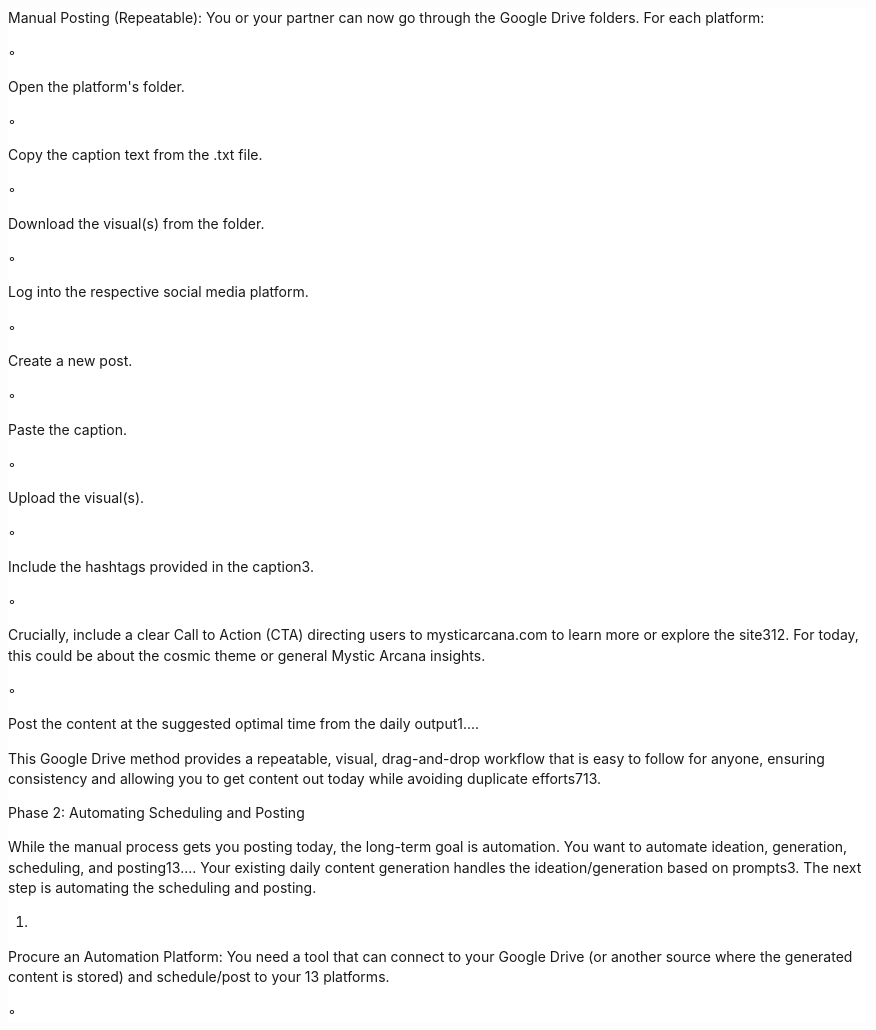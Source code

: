 Manual Posting (Repeatable): You or your partner can now go through the Google Drive folders. For each platform:

◦

Open the platform's folder.

◦

Copy the caption text from the .txt file.

◦

Download the visual(s) from the folder.

◦

Log into the respective social media platform.

◦

Create a new post.

◦

Paste the caption.

◦

Upload the visual(s).

◦

Include the hashtags provided in the caption3.

◦

Crucially, include a clear Call to Action (CTA) directing users to mysticarcana.com to learn more or explore the site312. For today, this could be about the cosmic theme or general Mystic Arcana insights.

◦

Post the content at the suggested optimal time from the daily output1....

This Google Drive method provides a repeatable, visual, drag-and-drop workflow that is easy to follow for anyone, ensuring consistency and allowing you to get content out today while avoiding duplicate efforts713.

Phase 2: Automating Scheduling and Posting

While the manual process gets you posting today, the long-term goal is automation. You want to automate ideation, generation, scheduling, and posting13.... Your existing daily content generation handles the ideation/generation based on prompts3. The next step is automating the scheduling and posting.

1.

Procure an Automation Platform: You need a tool that can connect to your Google Drive (or another source where the generated content is stored) and schedule/post to your 13 platforms.

◦
